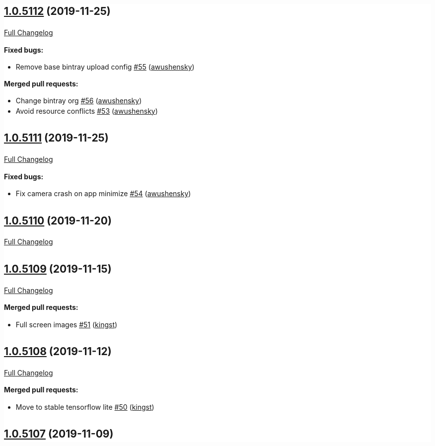 ## [1.0.5112](https://github.com/getbouncer/cardscan-android/tree/1.0.5112) (2019-11-25)

[Full Changelog](https://github.com/getbouncer/cardscan-android/compare/1.0.5111...1.0.5112)

**Fixed bugs:**

- Remove base bintray upload config [\#55](https://github.com/getbouncer/cardscan-android/pull/55) ([awushensky](https://github.com/awushensky))

**Merged pull requests:**

- Change bintray org [\#56](https://github.com/getbouncer/cardscan-android/pull/56) ([awushensky](https://github.com/awushensky))
- Avoid resource conflicts [\#53](https://github.com/getbouncer/cardscan-android/pull/53) ([awushensky](https://github.com/awushensky))

## [1.0.5111](https://github.com/getbouncer/cardscan-android/tree/1.0.5111) (2019-11-25)

[Full Changelog](https://github.com/getbouncer/cardscan-android/compare/1.0.5110...1.0.5111)

**Fixed bugs:**

- Fix camera crash on app minimize [\#54](https://github.com/getbouncer/cardscan-android/pull/54) ([awushensky](https://github.com/awushensky))

## [1.0.5110](https://github.com/getbouncer/cardscan-android/tree/1.0.5110) (2019-11-20)

[Full Changelog](https://github.com/getbouncer/cardscan-android/compare/1.0.5109...1.0.5110)

## [1.0.5109](https://github.com/getbouncer/cardscan-android/tree/1.0.5109) (2019-11-15)

[Full Changelog](https://github.com/getbouncer/cardscan-android/compare/1.0.5108...1.0.5109)

**Merged pull requests:**

- Full screen images [\#51](https://github.com/getbouncer/cardscan-android/pull/51) ([kingst](https://github.com/kingst))

## [1.0.5108](https://github.com/getbouncer/cardscan-android/tree/1.0.5108) (2019-11-12)

[Full Changelog](https://github.com/getbouncer/cardscan-android/compare/1.0.5107...1.0.5108)

**Merged pull requests:**

- Move to stable tensorflow lite [\#50](https://github.com/getbouncer/cardscan-android/pull/50) ([kingst](https://github.com/kingst))

## [1.0.5107](https://github.com/getbouncer/cardscan-android/tree/1.0.5107) (2019-11-09)
